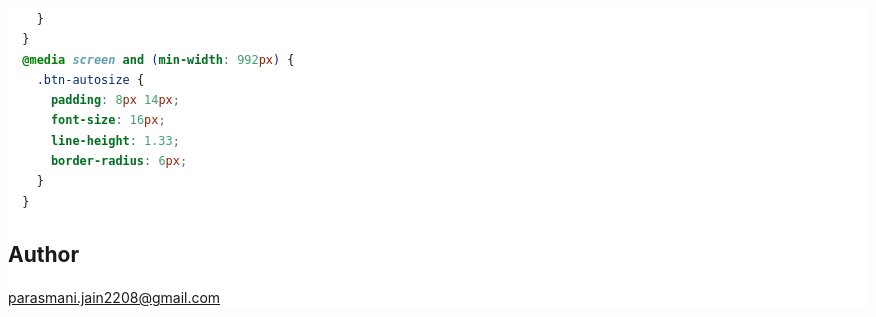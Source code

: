 ```css
    }
  }
  @media screen and (min-width: 992px) {
    .btn-autosize {
      padding: 8px 14px;
      font-size: 16px;
      line-height: 1.33;
      border-radius: 6px;
    }
  }
```
## Author

parasmani.jain2208@gmail.com
